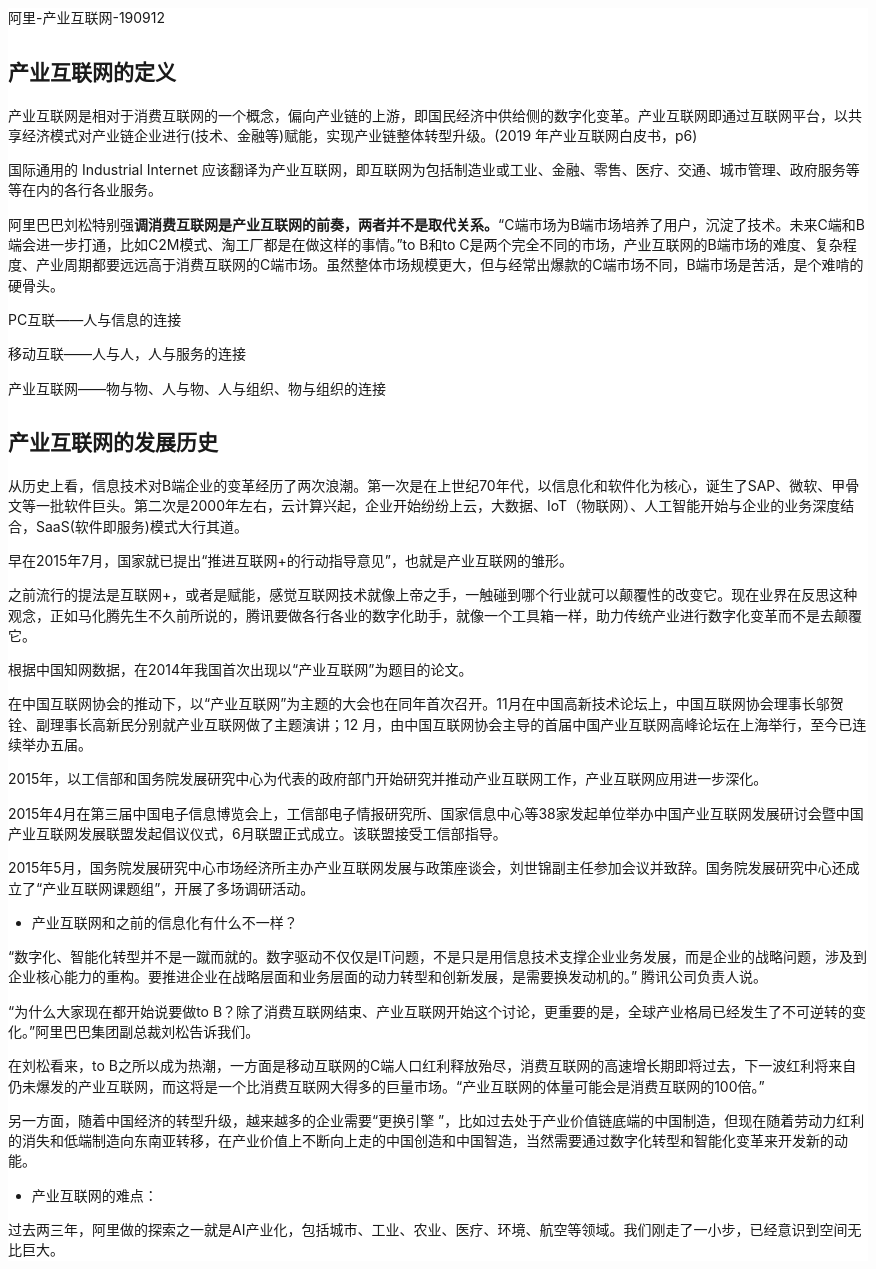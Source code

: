 阿里-产业互联网-190912

## 产业互联网的定义

产业互联网是相对于消费互联网的一个概念，偏向产业链的上游，即国民经济中供给侧的数字化变革。产业互联网即通过互联网平台，以共享经济模式对产业链企业进行(技术、金融等)赋能，实现产业链整体转型升级。(2019 年产业互联网白皮书，p6)

国际通用的 Industrial Internet 应该翻译为产业互联网，即互联网为包括制造业或工业、金融、零售、医疗、交通、城市管理、政府服务等等在内的各行各业服务。

阿里巴巴刘松特别强**调消费互联网是产业互联网的前奏，两者并不是取代关系。**“C端市场为B端市场培养了用户，沉淀了技术。未来C端和B端会进一步打通，比如C2M模式、淘工厂都是在做这样的事情。”to B和to C是两个完全不同的市场，产业互联网的B端市场的难度、复杂程度、产业周期都要远远高于消费互联网的C端市场。虽然整体市场规模更大，但与经常出爆款的C端市场不同，B端市场是苦活，是个难啃的硬骨头。

PC互联——人与信息的连接

移动互联——人与人，人与服务的连接

产业互联网——物与物、人与物、人与组织、物与组织的连接

## 产业互联网的发展历史

从历史上看，信息技术对B端企业的变革经历了两次浪潮。第一次是在上世纪70年代，以信息化和软件化为核心，诞生了SAP、微软、甲骨文等一批软件巨头。第二次是2000年左右，云计算兴起，企业开始纷纷上云，大数据、IoT（物联网）、人工智能开始与企业的业务深度结合，SaaS(软件即服务)模式大行其道。

早在2015年7月，国家就已提出“推进互联网+的行动指导意见”，也就是产业互联网的雏形。

之前流行的提法是互联网+，或者是赋能，感觉互联网技术就像上帝之手，一触碰到哪个行业就可以颠覆性的改变它。现在业界在反思这种观念，正如马化腾先生不久前所说的，腾讯要做各行各业的数字化助手，就像一个工具箱一样，助力传统产业进行数字化变革而不是去颠覆它。



根据中国知网数据，在2014年我国首次出现以“产业互联网”为题目的论文。

在中国互联网协会的推动下，以“产业互联网”为主题的大会也在同年首次召开。11月在中国高新技术论坛上，中国互联网协会理事长邬贺铨、副理事长高新民分别就产业互联网做了主题演讲；12 月，由中国互联网协会主导的首届中国产业互联网高峰论坛在上海举行，至今已连续举办五届。

2015年，以工信部和国务院发展研究中心为代表的政府部门开始研究并推动产业互联网工作，产业互联网应用进一步深化。

2015年4月在第三届中国电子信息博览会上，工信部电子情报研究所、国家信息中心等38家发起单位举办中国产业互联网发展研讨会暨中国产业互联网发展联盟发起倡议仪式，6月联盟正式成立。该联盟接受工信部指导。

2015年5月，国务院发展研究中心市场经济所主办产业互联网发展与政策座谈会，刘世锦副主任参加会议并致辞。国务院发展研究中心还成立了“产业互联网课题组”，开展了多场调研活动。



- 产业互联网和之前的信息化有什么不一样？

“数字化、智能化转型并不是一蹴而就的。数字驱动不仅仅是IT问题，不是只是用信息技术支撑企业业务发展，而是企业的战略问题，涉及到企业核心能力的重构。要推进企业在战略层面和业务层面的动力转型和创新发展，是需要换发动机的。” 腾讯公司负责人说。

“为什么大家现在都开始说要做to B？除了消费互联网结束、产业互联网开始这个讨论，更重要的是，全球产业格局已经发生了不可逆转的变化。”阿里巴巴集团副总裁刘松告诉我们。

在刘松看来，to B之所以成为热潮，一方面是移动互联网的C端人口红利释放殆尽，消费互联网的高速增长期即将过去，下一波红利将来自仍未爆发的产业互联网，而这将是一个比消费互联网大得多的巨量市场。“产业互联网的体量可能会是消费互联网的100倍。”

另一方面，随着中国经济的转型升级，越来越多的企业需要“更换引擎 ”，比如过去处于产业价值链底端的中国制造，但现在随着劳动力红利的消失和低端制造向东南亚转移，在产业价值上不断向上走的中国创造和中国智造，当然需要通过数字化转型和智能化变革来开发新的动能。

- 产业互联网的难点：

过去两三年，阿里做的探索之一就是AI产业化，包括城市、工业、农业、医疗、环境、航空等领域。我们刚走了一小步，已经意识到空间无比巨大。

